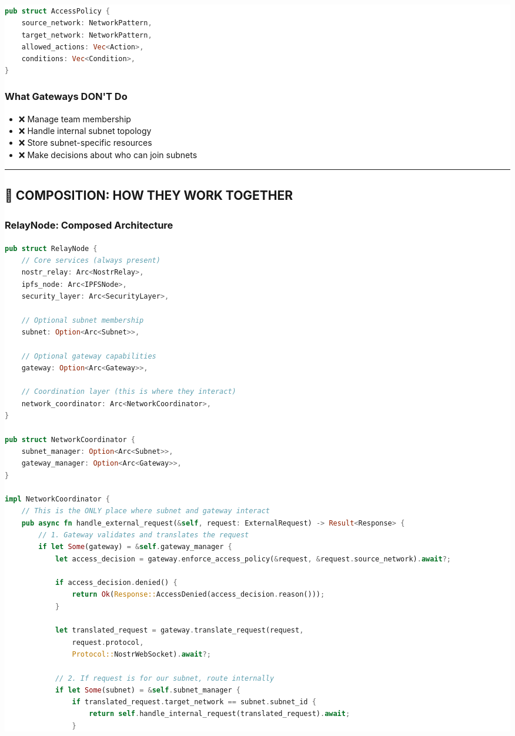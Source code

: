 ```rust
pub struct AccessPolicy {
    source_network: NetworkPattern,
    target_network: NetworkPattern,
    allowed_actions: Vec<Action>,
    conditions: Vec<Condition>,
}
```

### **What Gateways DON'T Do**
- ❌ Manage team membership
- ❌ Handle internal subnet topology
- ❌ Store subnet-specific resources
- ❌ Make decisions about who can join subnets

---

## 🔗 **COMPOSITION: HOW THEY WORK TOGETHER**

### **RelayNode: Composed Architecture**

```rust
pub struct RelayNode {
    // Core services (always present)
    nostr_relay: Arc<NostrRelay>,
    ipfs_node: Arc<IPFSNode>,
    security_layer: Arc<SecurityLayer>,
    
    // Optional subnet membership
    subnet: Option<Arc<Subnet>>,
    
    // Optional gateway capabilities  
    gateway: Option<Arc<Gateway>>,
    
    // Coordination layer (this is where they interact)
    network_coordinator: Arc<NetworkCoordinator>,
}

pub struct NetworkCoordinator {
    subnet_manager: Option<Arc<Subnet>>,
    gateway_manager: Option<Arc<Gateway>>,
}

impl NetworkCoordinator {
    // This is the ONLY place where subnet and gateway interact
    pub async fn handle_external_request(&self, request: ExternalRequest) -> Result<Response> {
        // 1. Gateway validates and translates the request
        if let Some(gateway) = &self.gateway_manager {
            let access_decision = gateway.enforce_access_policy(&request, &request.source_network).await?;
            
            if access_decision.denied() {
                return Ok(Response::AccessDenied(access_decision.reason()));
            }
            
            let translated_request = gateway.translate_request(request, 
                request.protocol, 
                Protocol::NostrWebSocket).await?;
                
            // 2. If request is for our subnet, route internally
            if let Some(subnet) = &self.subnet_manager {
                if translated_request.target_network == subnet.subnet_id {
                    return self.handle_internal_request(translated_request).await;
                }
```